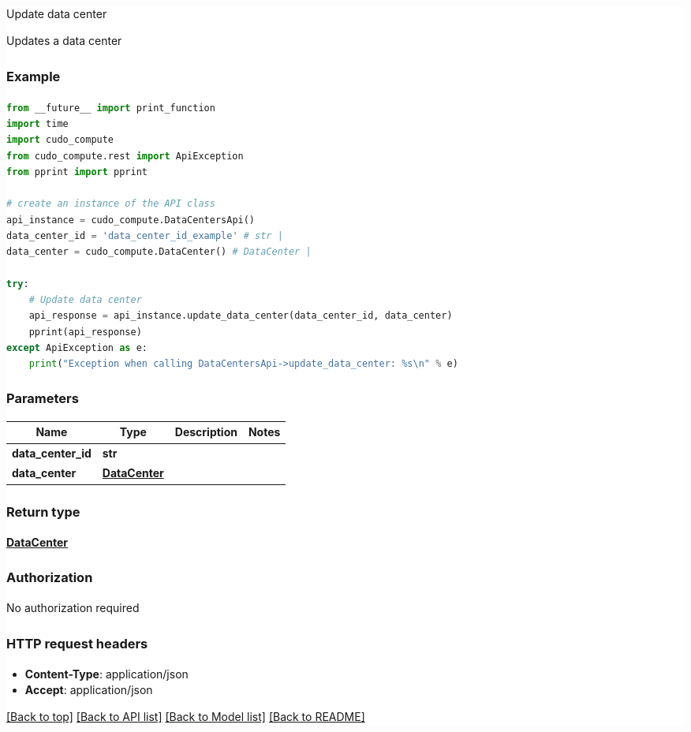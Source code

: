 Update data center

Updates a data center

### Example
```python
from __future__ import print_function
import time
import cudo_compute
from cudo_compute.rest import ApiException
from pprint import pprint

# create an instance of the API class
api_instance = cudo_compute.DataCentersApi()
data_center_id = 'data_center_id_example' # str | 
data_center = cudo_compute.DataCenter() # DataCenter | 

try:
    # Update data center
    api_response = api_instance.update_data_center(data_center_id, data_center)
    pprint(api_response)
except ApiException as e:
    print("Exception when calling DataCentersApi->update_data_center: %s\n" % e)
```

### Parameters

Name | Type | Description  | Notes
------------- | ------------- | ------------- | -------------
 **data_center_id** | **str**|  | 
 **data_center** | [**DataCenter**](DataCenter.md)|  | 

### Return type

[**DataCenter**](DataCenter.md)

### Authorization

No authorization required

### HTTP request headers

 - **Content-Type**: application/json
 - **Accept**: application/json

[[Back to top]](#) [[Back to API list]](../README.md#documentation-for-api-endpoints) [[Back to Model list]](../README.md#documentation-for-models) [[Back to README]](../README.md)

